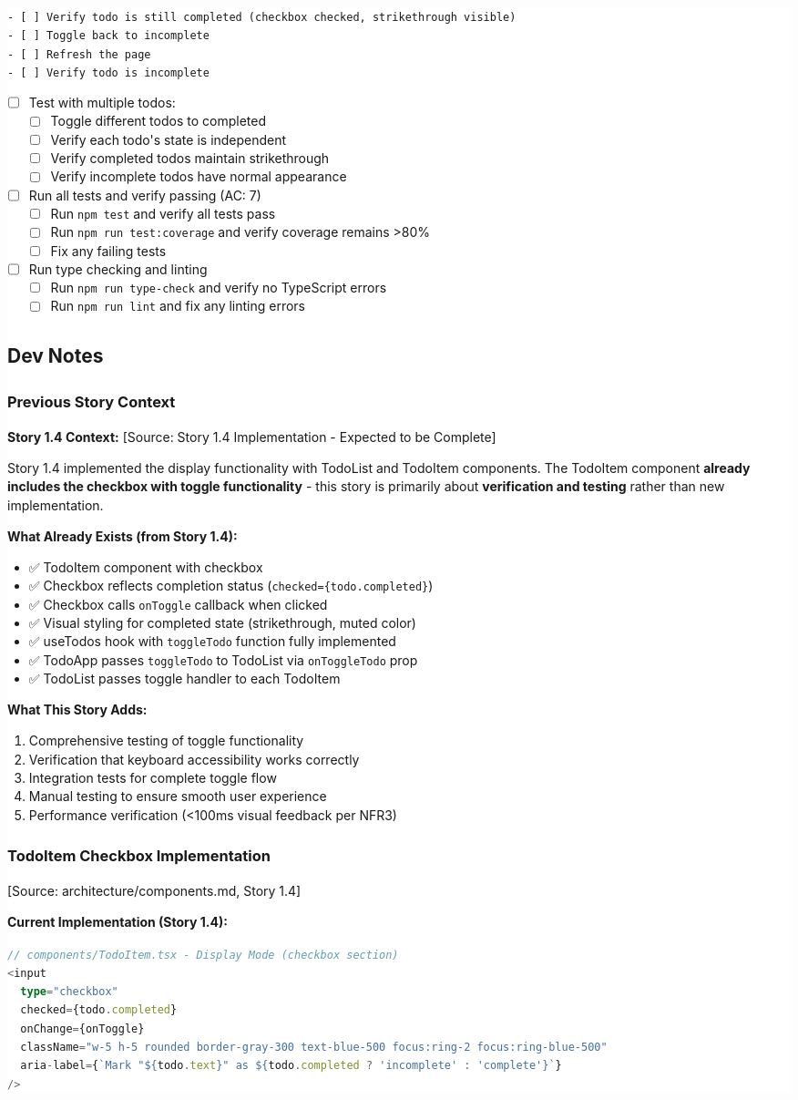     - [ ] Verify todo is still completed (checkbox checked, strikethrough visible)
    - [ ] Toggle back to incomplete
    - [ ] Refresh the page
    - [ ] Verify todo is incomplete
  - [ ] Test with multiple todos:
    - [ ] Toggle different todos to completed
    - [ ] Verify each todo's state is independent
    - [ ] Verify completed todos maintain strikethrough
    - [ ] Verify incomplete todos have normal appearance

- [ ] Run all tests and verify passing (AC: 7)
  - [ ] Run `npm test` and verify all tests pass
  - [ ] Run `npm run test:coverage` and verify coverage remains >80%
  - [ ] Fix any failing tests

- [ ] Run type checking and linting
  - [ ] Run `npm run type-check` and verify no TypeScript errors
  - [ ] Run `npm run lint` and fix any linting errors

## Dev Notes

### Previous Story Context

**Story 1.4 Context:**
[Source: Story 1.4 Implementation - Expected to be Complete]

Story 1.4 implemented the display functionality with TodoList and TodoItem components. The TodoItem component **already includes the checkbox with toggle functionality** - this story is primarily about **verification and testing** rather than new implementation.

**What Already Exists (from Story 1.4):**
- ✅ TodoItem component with checkbox
- ✅ Checkbox reflects completion status (`checked={todo.completed}`)
- ✅ Checkbox calls `onToggle` callback when clicked
- ✅ Visual styling for completed state (strikethrough, muted color)
- ✅ useTodos hook with `toggleTodo` function fully implemented
- ✅ TodoApp passes `toggleTodo` to TodoList via `onToggleTodo` prop
- ✅ TodoList passes toggle handler to each TodoItem

**What This Story Adds:**
1. Comprehensive testing of toggle functionality
2. Verification that keyboard accessibility works correctly
3. Integration tests for complete toggle flow
4. Manual testing to ensure smooth user experience
5. Performance verification (<100ms visual feedback per NFR3)

### TodoItem Checkbox Implementation
[Source: architecture/components.md, Story 1.4]

**Current Implementation (Story 1.4):**

```typescript
// components/TodoItem.tsx - Display Mode (checkbox section)
<input
  type="checkbox"
  checked={todo.completed}
  onChange={onToggle}
  className="w-5 h-5 rounded border-gray-300 text-blue-500 focus:ring-2 focus:ring-blue-500"
  aria-label={`Mark "${todo.text}" as ${todo.completed ? 'incomplete' : 'complete'}`}
/>
```
